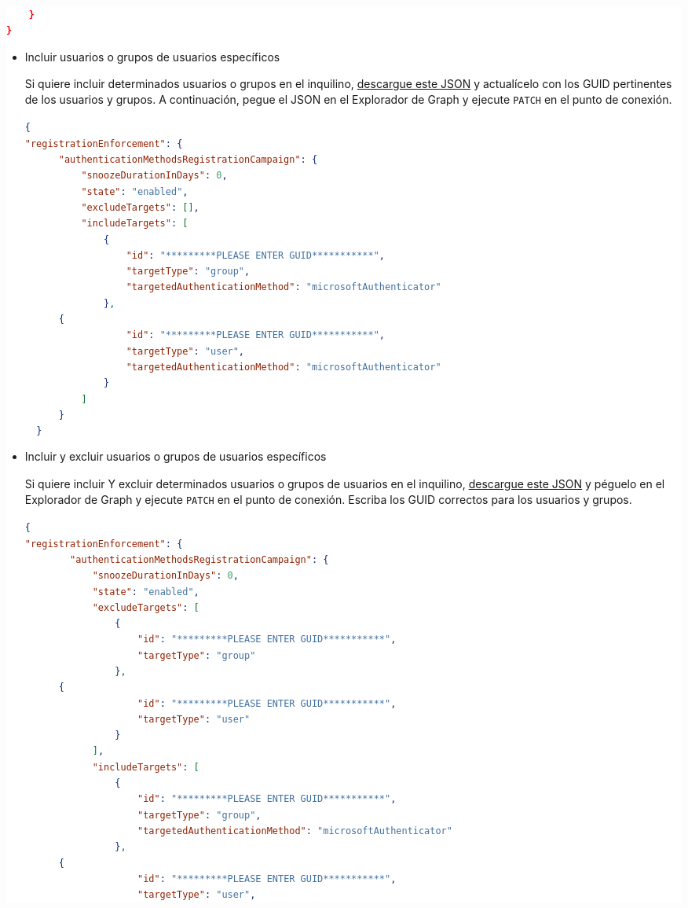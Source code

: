   ```json
      }
  }
  ```

- Incluir usuarios o grupos de usuarios específicos

  Si quiere incluir determinados usuarios o grupos en el inquilino, [descargue este JSON](https://download.microsoft.com/download/1/4/E/14E6151E-C40A-42FB-9F66-D8D374D13B40/Multiple%20Includes.json) y actualícelo con los GUID pertinentes de los usuarios y grupos. A continuación, pegue el JSON en el Explorador de Graph y ejecute `PATCH` en el punto de conexión. 

  ```json
  {
  "registrationEnforcement": {
        "authenticationMethodsRegistrationCampaign": {
            "snoozeDurationInDays": 0,
            "state": "enabled",
            "excludeTargets": [],
            "includeTargets": [
                {
                    "id": "*********PLEASE ENTER GUID***********",
                    "targetType": "group",
                    "targetedAuthenticationMethod": "microsoftAuthenticator"
                },
        {
                    "id": "*********PLEASE ENTER GUID***********",
                    "targetType": "user",
                    "targetedAuthenticationMethod": "microsoftAuthenticator"
                }
            ]
        }
    }
  ```

- Incluir y excluir usuarios o grupos de usuarios específicos

  Si quiere incluir Y excluir determinados usuarios o grupos de usuarios en el inquilino, [descargue este JSON](https://download.microsoft.com/download/1/4/E/14E6151E-C40A-42FB-9F66-D8D374D13B40/Multiple%20Includes%20and%20Excludes.json) y péguelo en el Explorador de Graph y ejecute `PATCH` en el punto de conexión. Escriba los GUID correctos para los usuarios y grupos.

  ```json
  {
  "registrationEnforcement": {
          "authenticationMethodsRegistrationCampaign": {
              "snoozeDurationInDays": 0,
              "state": "enabled",
              "excludeTargets": [
                  {
                      "id": "*********PLEASE ENTER GUID***********",
                      "targetType": "group"
                  },
        {
                      "id": "*********PLEASE ENTER GUID***********",
                      "targetType": "user"
                  }
              ],
              "includeTargets": [
                  {
                      "id": "*********PLEASE ENTER GUID***********",
                      "targetType": "group",
                      "targetedAuthenticationMethod": "microsoftAuthenticator"
                  },
        {
                      "id": "*********PLEASE ENTER GUID***********",
                      "targetType": "user",
  ```